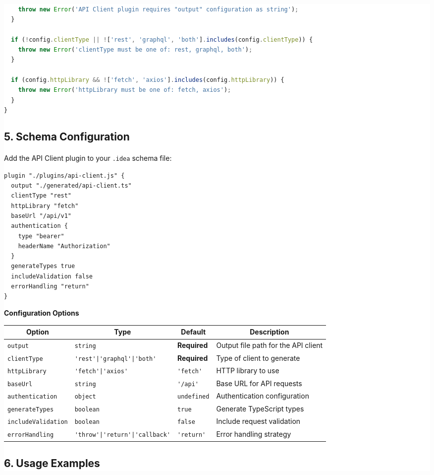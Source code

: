 ```typescript
    throw new Error('API Client plugin requires "output" configuration as string');
  }
  
  if (!config.clientType || !['rest', 'graphql', 'both'].includes(config.clientType)) {
    throw new Error('clientType must be one of: rest, graphql, both');
  }
  
  if (config.httpLibrary && !['fetch', 'axios'].includes(config.httpLibrary)) {
    throw new Error('httpLibrary must be one of: fetch, axios');
  }
}
```

## 5. Schema Configuration

Add the API Client plugin to your `.idea` schema file:

```idea
plugin "./plugins/api-client.js" {
  output "./generated/api-client.ts"
  clientType "rest"
  httpLibrary "fetch"
  baseUrl "/api/v1"
  authentication {
    type "bearer"
    headerName "Authorization"
  }
  generateTypes true
  includeValidation false
  errorHandling "return"
}
```

**Configuration Options**

| Option | Type | Default | Description |
|--------|------|---------|-------------|
| `output` | `string` | **Required** | Output file path for the API client |
| `clientType` | `'rest'\|'graphql'\|'both'` | **Required** | Type of client to generate |
| `httpLibrary` | `'fetch'\|'axios'` | `'fetch'` | HTTP library to use |
| `baseUrl` | `string` | `'/api'` | Base URL for API requests |
| `authentication` | `object` | `undefined` | Authentication configuration |
| `generateTypes` | `boolean` | `true` | Generate TypeScript types |
| `includeValidation` | `boolean` | `false` | Include request validation |
| `errorHandling` | `'throw'\|'return'\|'callback'` | `'return'` | Error handling strategy |

## 6. Usage Examples
